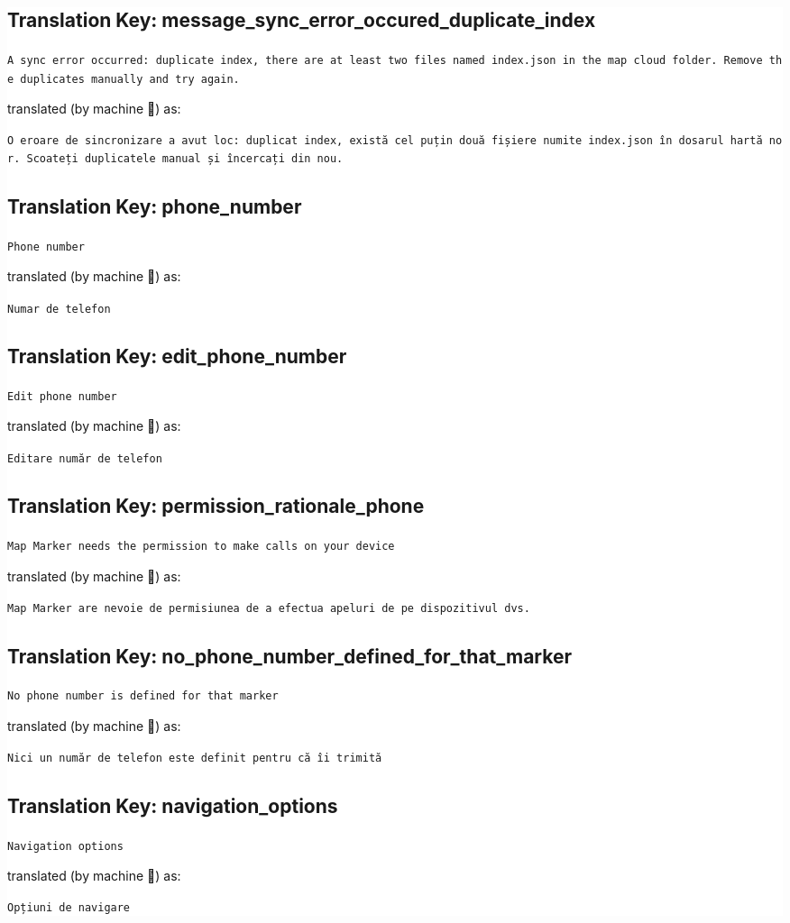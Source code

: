 
## Translation Key: message_sync_error_occured_duplicate_index
```
A sync error occurred: duplicate index, there are at least two files named index.json in the map cloud folder. Remove the duplicates manually and try again.
```
translated (by machine 🤖) as:
```
O eroare de sincronizare a avut loc: duplicat index, există cel puțin două fișiere numite index.json în dosarul hartă nor. Scoateți duplicatele manual și încercați din nou.
```


## Translation Key: phone_number
```
Phone number
```
translated (by machine 🤖) as:
```
Numar de telefon
```


## Translation Key: edit_phone_number
```
Edit phone number
```
translated (by machine 🤖) as:
```
Editare număr de telefon
```


## Translation Key: permission_rationale_phone
```
Map Marker needs the permission to make calls on your device
```
translated (by machine 🤖) as:
```
Map Marker are nevoie de permisiunea de a efectua apeluri de pe dispozitivul dvs.
```


## Translation Key: no_phone_number_defined_for_that_marker
```
No phone number is defined for that marker
```
translated (by machine 🤖) as:
```
Nici un număr de telefon este definit pentru că îi trimită
```


## Translation Key: navigation_options
```
Navigation options
```
translated (by machine 🤖) as:
```
Opțiuni de navigare
```
